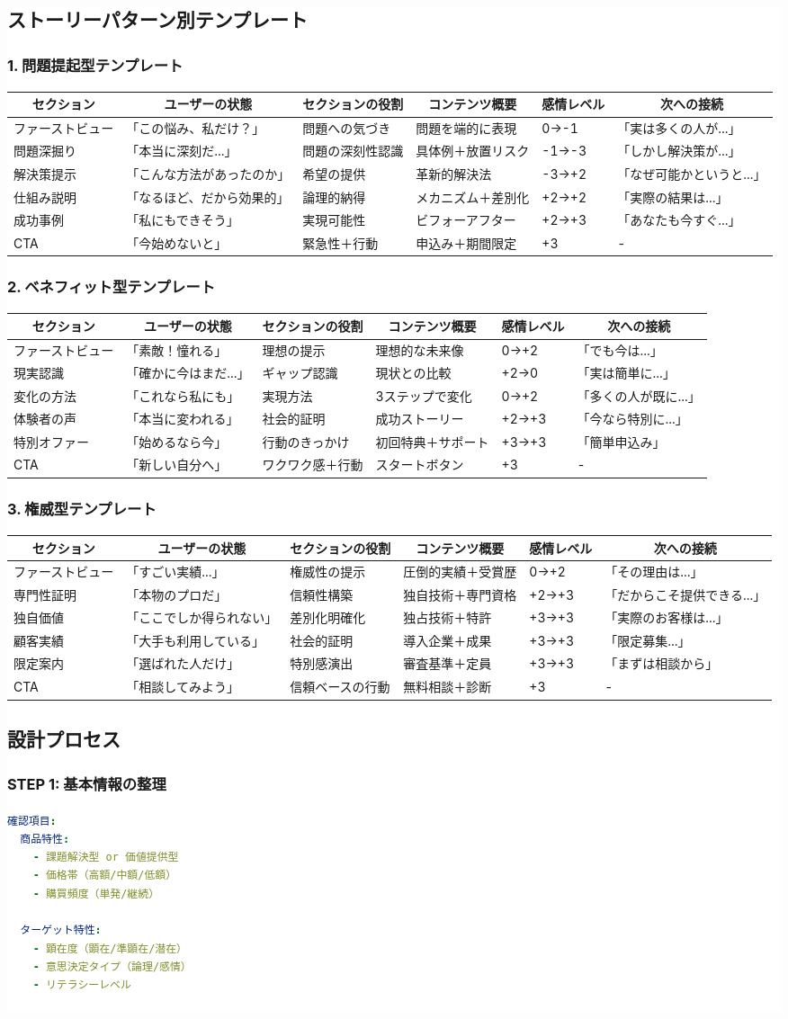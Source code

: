 ## ストーリーパターン別テンプレート

### 1. 問題提起型テンプレート

| セクション | ユーザーの状態 | セクションの役割 | コンテンツ概要 | 感情レベル | 次への接続 |
|-----------|--------------|----------------|--------------|-----------|----------|
| ファーストビュー | 「この悩み、私だけ？」 | 問題への気づき | 問題を端的に表現 | 0→-1 | 「実は多くの人が...」 |
| 問題深掘り | 「本当に深刻だ...」 | 問題の深刻性認識 | 具体例＋放置リスク | -1→-3 | 「しかし解決策が...」 |
| 解決策提示 | 「こんな方法があったのか」 | 希望の提供 | 革新的解決法 | -3→+2 | 「なぜ可能かというと...」 |
| 仕組み説明 | 「なるほど、だから効果的」 | 論理的納得 | メカニズム＋差別化 | +2→+2 | 「実際の結果は...」 |
| 成功事例 | 「私にもできそう」 | 実現可能性 | ビフォーアフター | +2→+3 | 「あなたも今すぐ...」 |
| CTA | 「今始めないと」 | 緊急性＋行動 | 申込み＋期間限定 | +3 | - |

### 2. ベネフィット型テンプレート

| セクション | ユーザーの状態 | セクションの役割 | コンテンツ概要 | 感情レベル | 次への接続 |
|-----------|--------------|----------------|--------------|-----------|----------|
| ファーストビュー | 「素敵！憧れる」 | 理想の提示 | 理想的な未来像 | 0→+2 | 「でも今は...」 |
| 現実認識 | 「確かに今はまだ...」 | ギャップ認識 | 現状との比較 | +2→0 | 「実は簡単に...」 |
| 変化の方法 | 「これなら私にも」 | 実現方法 | 3ステップで変化 | 0→+2 | 「多くの人が既に...」 |
| 体験者の声 | 「本当に変われる」 | 社会的証明 | 成功ストーリー | +2→+3 | 「今なら特別に...」 |
| 特別オファー | 「始めるなら今」 | 行動のきっかけ | 初回特典＋サポート | +3→+3 | 「簡単申込み」 |
| CTA | 「新しい自分へ」 | ワクワク感＋行動 | スタートボタン | +3 | - |

### 3. 権威型テンプレート

| セクション | ユーザーの状態 | セクションの役割 | コンテンツ概要 | 感情レベル | 次への接続 |
|-----------|--------------|----------------|--------------|-----------|----------|
| ファーストビュー | 「すごい実績...」 | 権威性の提示 | 圧倒的実績＋受賞歴 | 0→+2 | 「その理由は...」 |
| 専門性証明 | 「本物のプロだ」 | 信頼性構築 | 独自技術＋専門資格 | +2→+3 | 「だからこそ提供できる...」 |
| 独自価値 | 「ここでしか得られない」 | 差別化明確化 | 独占技術＋特許 | +3→+3 | 「実際のお客様は...」 |
| 顧客実績 | 「大手も利用している」 | 社会的証明 | 導入企業＋成果 | +3→+3 | 「限定募集...」 |
| 限定案内 | 「選ばれた人だけ」 | 特別感演出 | 審査基準＋定員 | +3→+3 | 「まずは相談から」 |
| CTA | 「相談してみよう」 | 信頼ベースの行動 | 無料相談＋診断 | +3 | - |

## 設計プロセス

### STEP 1: 基本情報の整理
```yaml
確認項目:
  商品特性:
    - 課題解決型 or 価値提供型
    - 価格帯（高額/中額/低額）
    - 購買頻度（単発/継続）
    
  ターゲット特性:
    - 顕在度（顕在/準顕在/潜在）
    - 意思決定タイプ（論理/感情）
    - リテラシーレベル
    
```